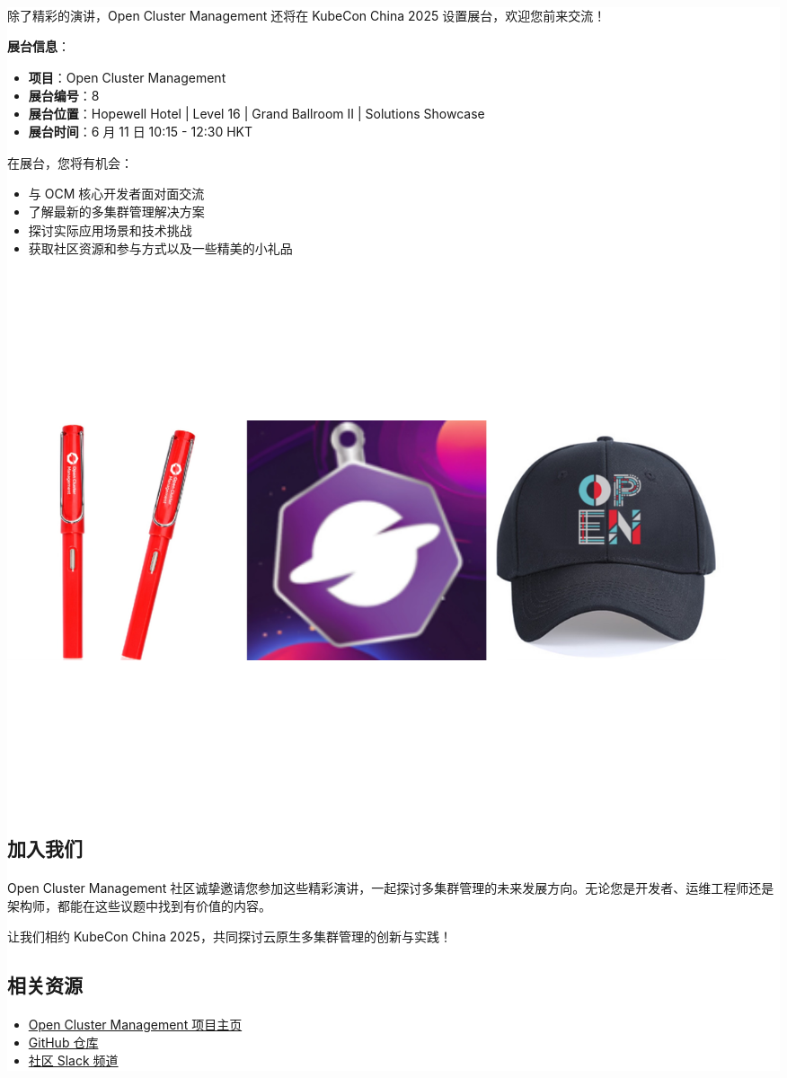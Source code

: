 除了精彩的演讲，Open Cluster Management 还将在 KubeCon China 2025 设置展台，欢迎您前来交流！

**展台信息**：
- **项目**：Open Cluster Management
- **展台编号**：8
- **展台位置**：Hopewell Hotel | Level 16 | Grand Ballroom II | Solutions Showcase
- **展台时间**：6 月 11 日 10:15 - 12:30 HKT 

在展台，您将有机会：
- 与 OCM 核心开发者面对面交流
- 了解最新的多集群管理解决方案
- 探讨实际应用场景和技术挑战
- 获取社区资源和参与方式以及一些精美的小礼品

<img src="./assets/gifts.jpg" alt="OCM Gifts" width="800" height="600" style="display: block; margin: 0;">

## 加入我们

Open Cluster Management 社区诚挚邀请您参加这些精彩演讲，一起探讨多集群管理的未来发展方向。无论您是开发者、运维工程师还是架构师，都能在这些议题中找到有价值的内容。

让我们相约 KubeCon China 2025，共同探讨云原生多集群管理的创新与实践！

## 相关资源

- [Open Cluster Management 项目主页](https://open-cluster-management.io)
- [GitHub 仓库](https://github.com/open-cluster-management-io)
- [社区 Slack 频道](https://kubernetes.slack.com/channels/open-cluster-mgmt)